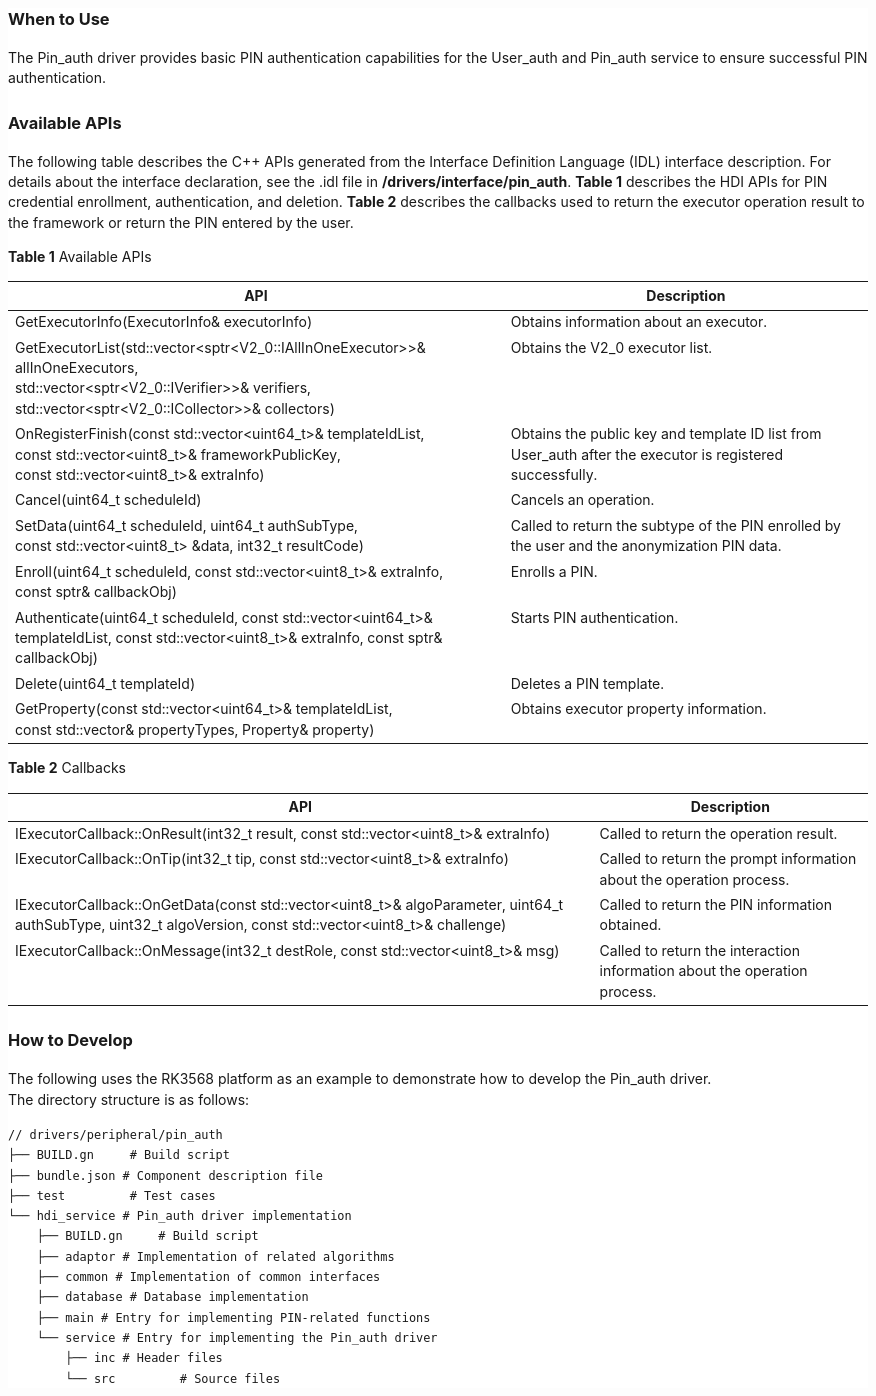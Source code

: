 ### When to Use
The Pin_auth driver provides basic PIN authentication capabilities for the User_auth and Pin_auth service to ensure successful PIN authentication.

### Available APIs

The following table describes the C++ APIs generated from the Interface Definition Language (IDL) interface description. For details about the interface declaration, see the .idl file in **/drivers/interface/pin_auth**.
**Table 1** describes the HDI APIs for PIN credential enrollment, authentication, and deletion. **Table 2** describes the callbacks used to return the executor operation result to the framework or return the PIN entered by the user.

**Table 1** Available APIs

|    API   |   Description  |
| ------------------------------- | ------------------------------------------- |
| GetExecutorInfo(ExecutorInfo& executorInfo)  | Obtains information about an executor.|
| GetExecutorList(std::vector<sptr<V2_0::IAllInOneExecutor>>& allInOneExecutors, <br>std::vector<sptr<V2_0::IVerifier>>& verifiers, <br>std::vector<sptr<V2_0::ICollector>>& collectors)  | Obtains the V2_0 executor list.|
| OnRegisterFinish(const std::vector<uint64_t>& templateIdList,<br>const std::vector<uint8_t>& frameworkPublicKey,<br>const std::vector<uint8_t>&  extraInfo) | Obtains the public key and template ID list from User_auth after the executor is registered successfully.|
| Cancel(uint64_t scheduleId) | Cancels an operation.      |
| SetData(uint64_t scheduleId, uint64_t authSubType, <br>const std::vector<uint8_t> &data, int32_t resultCode) | Called to return the subtype of the PIN enrolled by the user and the anonymization PIN data.      |
| Enroll(uint64_t scheduleId, const std::vector<uint8_t>& extraInfo, <br>const sptr<IExecutorCallback>& callbackObj) | Enrolls a PIN.     |
| Authenticate(uint64_t scheduleId, const std::vector<uint64_t>& templateIdList, const std::vector<uint8_t>& extraInfo, const sptr<IExecutorCallback>& callbackObj) | Starts PIN authentication.     |
| Delete(uint64_t templateId)       | Deletes a PIN template.      |
| GetProperty(const std::vector<uint64_t>& templateIdList, <br>const std::vector<GetPropertyType>& propertyTypes, Property& property) | Obtains executor property information.|


**Table 2** Callbacks

| API                                                      | Description            |
| ------------------------------------------------------------ | -------------------- |
| IExecutorCallback::OnResult(int32_t result, const std::vector<uint8_t>& extraInfo) | Called to return the operation result.|
| IExecutorCallback::OnTip(int32_t tip, const std::vector<uint8_t>& extraInfo) | Called to return the prompt information about the operation process.|
| IExecutorCallback::OnGetData(const std::vector<uint8_t>& algoParameter, uint64_t authSubType, uint32_t algoVersion, const std::vector<uint8_t>& challenge)| Called to return the PIN information obtained. |
| IExecutorCallback::OnMessage(int32_t destRole, const std::vector<uint8_t>& msg)| Called to return the interaction information about the operation process. |

### How to Develop

The following uses the RK3568 platform as an example to demonstrate how to develop the Pin_auth driver. <br/>The directory structure is as follows:

```text
// drivers/peripheral/pin_auth
├── BUILD.gn     # Build script
├── bundle.json # Component description file
├── test         # Test cases
└── hdi_service # Pin_auth driver implementation
    ├── BUILD.gn     # Build script
    ├── adaptor # Implementation of related algorithms
    ├── common # Implementation of common interfaces
    ├── database # Database implementation
    ├── main # Entry for implementing PIN-related functions
    └── service # Entry for implementing the Pin_auth driver
        ├── inc # Header files
        └── src         # Source files
```